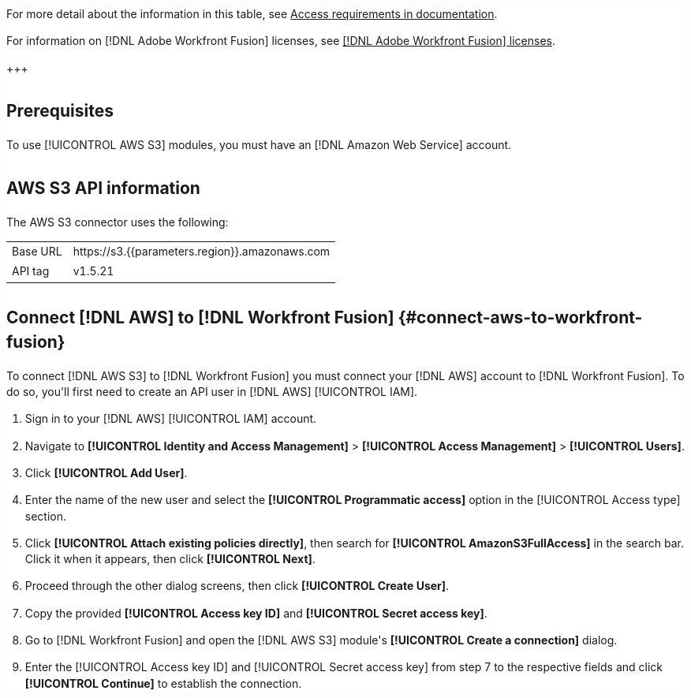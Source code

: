 For more detail about the information in this table, see [Access requirements in documentation](/help/workfront-fusion/references/licenses-and-roles/access-level-requirements-in-documentation.md).

For information on [!DNL Adobe Workfront Fusion] licenses, see [[!DNL Adobe Workfront Fusion] licenses](/help/workfront-fusion/set-up-and-manage-workfront-fusion/licensing-operations-overview/license-automation-vs-integration.md).

+++

## Prerequisites

To use [!UICONTROL AWS S3] modules, you must have an [!DNL Amazon Web Service] account.

## AWS S3 API information

The AWS S3 connector uses the following:

<table style="table-layout:auto"> 
 <col> 
 <col> 
 <tbody> 
  <tr> 
   <td role="rowheader">Base URL</td> 
   <td>https://s3.&#123;&#123;parameters.region&#125;&#125;.amazonaws.com</td> 
  </tr>
  <tr> 
   <td role="rowheader">API tag</td> 
   <td>v1.5.21</td> 
  </tr>
 </tbody> 
 </table>

## Connect [!DNL AWS] to [!DNL Workfront Fusion] {#connect-aws-to-workfront-fusion}

To connect [!DNL AWS S3] to [!DNL Workfront Fusion] you must connect your [!DNL AWS] account to [!DNL Workfront Fusion]. To do so, you'll first need to create an API user in [!DNL AWS] [!UICONTROL IAM].

1. Sign in to your [!DNL AWS] [!UICONTROL IAM] account.
1. Navigate to **[!UICONTROL Identity and Access Management]** > **[!UICONTROL Access Management]** > **[!UICONTROL Users]**.

1. Click **[!UICONTROL Add User]**.
1. Enter the name of the new user and select the **[!UICONTROL Programmatic access]** option in the [!UICONTROL Access type] section.
1. Click **[!UICONTROL Attach existing policies directly]**, then search for **[!UICONTROL AmazonS3FullAccess]** in the search bar. Click it when it appears, then click **[!UICONTROL Next]**.

1. Proceed through the other dialog screens, then click **[!UICONTROL Create User]**.
1. Copy the provided **[!UICONTROL Access key ID]** and **[!UICONTROL Secret access key]**.

1. Go to [!DNL Workfront Fusion] and open the [!DNL AWS S3] module's **[!UICONTROL Create a connection]** dialog.
1. Enter the [!UICONTROL Access key ID] and [!UICONTROL Secret access key] from step 7 to the respective fields and click **[!UICONTROL Continue]** to establish the connection.
